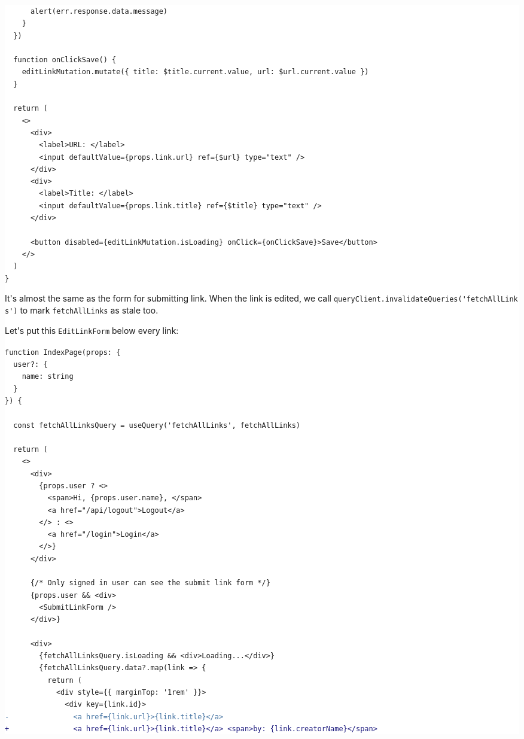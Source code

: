 ```tsx
      alert(err.response.data.message)
    }
  })

  function onClickSave() {
    editLinkMutation.mutate({ title: $title.current.value, url: $url.current.value })
  }

  return (
    <>
      <div>
        <label>URL: </label>
        <input defaultValue={props.link.url} ref={$url} type="text" />
      </div>
      <div>
        <label>Title: </label>
        <input defaultValue={props.link.title} ref={$title} type="text" />
      </div>

      <button disabled={editLinkMutation.isLoading} onClick={onClickSave}>Save</button>
    </>
  )
}

```

It's almost the same as the form for submitting link. When the link is edited, we call `queryClient.invalidateQueries('fetchAllLinks')` to mark `fetchAllLinks` as stale too.

Let's put this `EditLinkForm` below every link:

```diff
function IndexPage(props: {
  user?: {
    name: string
  }
}) {

  const fetchAllLinksQuery = useQuery('fetchAllLinks', fetchAllLinks)

  return (
    <>
      <div>
        {props.user ? <>
          <span>Hi, {props.user.name}, </span>
          <a href="/api/logout">Logout</a>
        </> : <>
          <a href="/login">Login</a>
        </>}
      </div>

      {/* Only signed in user can see the submit link form */}
      {props.user && <div>
        <SubmitLinkForm />
      </div>}

      <div>
        {fetchAllLinksQuery.isLoading && <div>Loading...</div>}
        {fetchAllLinksQuery.data?.map(link => {
          return (
            <div style={{ marginTop: '1rem' }}>
              <div key={link.id}>
-               <a href={link.url}>{link.title}</a>
+               <a href={link.url}>{link.title}</a> <span>by: {link.creatorName}</span>
```